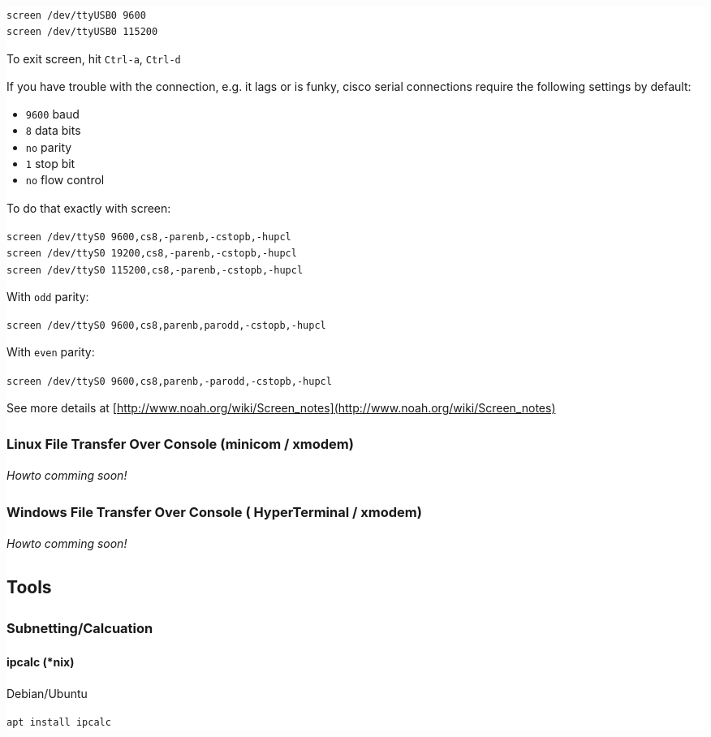 ```
screen /dev/ttyUSB0 9600
screen /dev/ttyUSB0 115200
```

To exit screen, hit `Ctrl-a`, `Ctrl-d`

If you have trouble with the connection, e.g. it lags or is funky, cisco serial connections require the following settings by default:

- `9600` baud
- `8` data bits
- `no` parity
- `1` stop bit
- `no` flow control

To do that exactly with screen:

```
screen /dev/ttyS0 9600,cs8,-parenb,-cstopb,-hupcl
screen /dev/ttyS0 19200,cs8,-parenb,-cstopb,-hupcl
screen /dev/ttyS0 115200,cs8,-parenb,-cstopb,-hupcl
```

With `odd` parity:

```
screen /dev/ttyS0 9600,cs8,parenb,parodd,-cstopb,-hupcl
```

With `even` parity:

```
screen /dev/ttyS0 9600,cs8,parenb,-parodd,-cstopb,-hupcl
```

See more details at [http://www.noah.org/wiki/Screen_notes](http://www.noah.org/wiki/Screen_notes)

### Linux File Transfer Over Console (minicom / xmodem)

_Howto comming soon!_

### Windows File Transfer Over Console ( HyperTerminal / xmodem)

_Howto comming soon!_

## Tools

### Subnetting/Calcuation

#### ipcalc (*nix)

Debian/Ubuntu

```
apt install ipcalc
```
